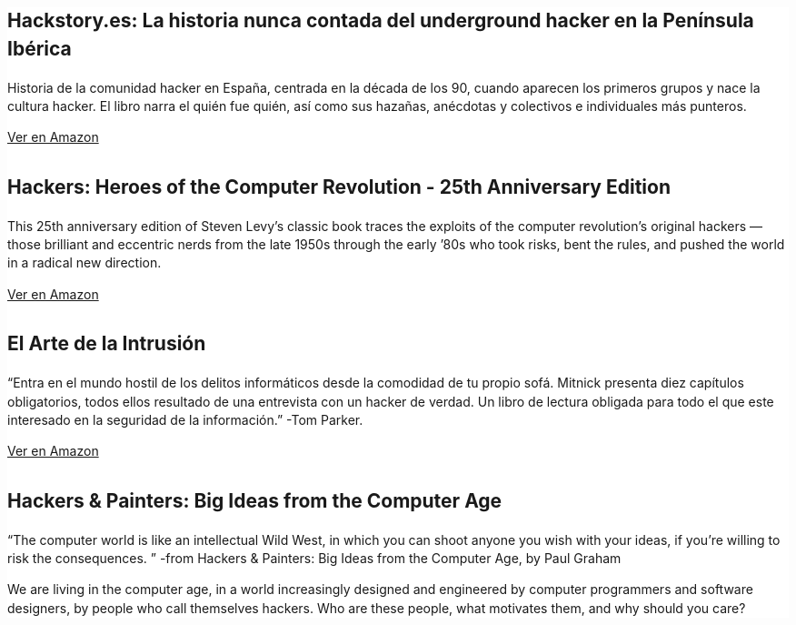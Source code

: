 <article class="box-item animate">
<h2>Hackstory.es: La historia nunca contada del underground hacker en la Península Ibérica</h2>
<figure>
<amp-img on="tap:lightbox1" role="button" tabindex="0" layout="responsive" src="/assets/img/2012/07/Hackstory.es-La-historia-nunca-contada-del-underground-hacker-en-la-Península-Ibérica.jpg" title="Hackstory.es: La historia nunca contada del underground hacker en la Península Ibérica" alt="Hackstory.es: La historia nunca contada del underground hacker en la Península Ibérica" width="1127px" height="1600px" />
</figure>
<p>Historia de la comunidad hacker en España, centrada en la década de los 90, cuando aparecen los primeros grupos y nace la cultura hacker. El libro narra el quién fue quién, así como sus hazañas, anécdotas y colectivos e individuales más punteros.</p>
<div class="tags">
<a href="http://www.amazon.es/gp/product/B00N1T40OO/ref=as_li_ss_tl?ie=UTF8&camp=3626&creative=24822&creativeASIN=B00N1T40OO&linkCode=as2&tag=libros-geek-21" target="_blank">Ver en Amazon</a>
</div></article>

<article class="box-item animate">
<h2>Hackers: Heroes of the Computer Revolution - 25th Anniversary Edition</h2>
<figure>
<amp-img on="tap:lightbox1" role="button" tabindex="0" layout="responsive" src="/assets/img/2012/07/Hackers-Heroes-of-the-Computer-Revolution-25th-Anniversary-Edition.jpg" title="Hackers: Heroes of the Computer Revolution - 25th Anniversary Edition" alt="Hackers: Heroes of the Computer Revolution - 25th Anniversary Edition" width="331px" height="500px" />
</figure>
<p>This 25th anniversary edition of Steven Levy&#8217;s classic book traces the exploits of the computer revolution&#8217;s original hackers &#8212; those brilliant and eccentric nerds from the late 1950s through the early &#8217;80s who took risks, bent the rules, and pushed the world in a radical new direction.</p>
<div class="tags">
<a href="http://www.amazon.es/gp/product/1449388396/ref=as_li_ss_tl?ie=UTF8&camp=3626&creative=24822&creativeASIN=1449388396&linkCode=as2&tag=libros-geek-21" target="_blank">Ver en Amazon</a>
</div></article>

<article class="box-item animate">
<h2>El Arte de la Intrusión</h2>
<figure>
<amp-img on="tap:lightbox1" role="button" tabindex="0" layout="responsive" src="/assets/img/2012/07/El-Arte-de-la-Intrusión.jpg" title="El Arte de la Intrusión" alt="El Arte de la Intrusión" width="1019px" height="1427px" />
</figure>
<p>&#8220;Entra en el mundo hostil de los delitos informáticos desde la comodidad de tu propio sofá. Mitnick presenta diez capítulos obligatorios, todos ellos resultado de una entrevista con un hacker de verdad. Un libro de lectura obligada para todo el que este interesado en la seguridad de la información.&#8221; -Tom Parker.</p>
<div class="tags">
<a href="http://www.amazon.es/gp/product/8478977481/ref=as_li_ss_tl?ie=UTF8&camp=3626&creative=24822&creativeASIN=8478977481&linkCode=as2&tag=libros-geek-21" target="_blank">Ver en Amazon</a>
</div></article>

<article class="box-item animate">
<h2>Hackers & Painters: Big Ideas from the Computer Age</h2>
<figure>
<amp-img on="tap:lightbox1" role="button" tabindex="0" layout="responsive" src="/assets/img/2012/07/Hackers-Painters-Big-Ideas-from-the-Computer-Age.jpg" title="Hackers & Painters: Big Ideas from the Computer Age" alt="Hackers & Painters: Big Ideas from the Computer Age" width="325px" height="500px" />
</figure>
<p>&#8220;The computer world is like an intellectual Wild West, in which you can shoot anyone you wish with your ideas, if you&#8217;re willing to risk the consequences. &#8221; -from Hackers & Painters: Big Ideas from the Computer Age, by Paul Graham</p>
<p>We are living in the computer age, in a world increasingly designed and engineered by computer programmers and software designers, by people who call themselves hackers. Who are these people, what motivates them, and why should you care?</p>
<div class="tags">